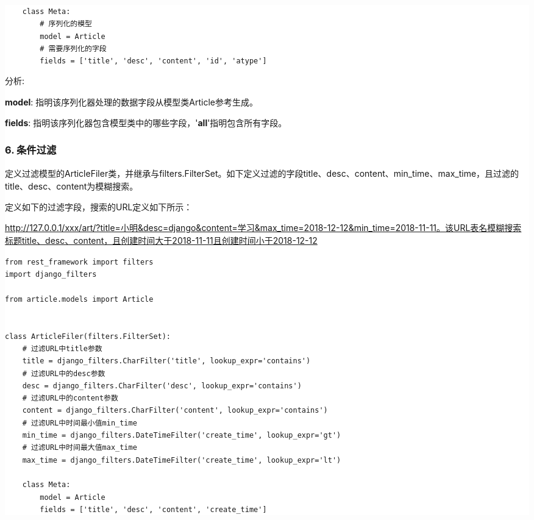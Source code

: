 	    class Meta:
	        # 序列化的模型
	        model = Article
	        # 需要序列化的字段
	        fields = ['title', 'desc', 'content', 'id', 'atype']

分析:

<b>model</b>: 指明该序列化器处理的数据字段从模型类Article参考生成。

<b>fields</b>: 指明该序列化器包含模型类中的哪些字段，'__all__'指明包含所有字段。

### 6. 条件过滤

定义过滤模型的ArticleFiler类，并继承与filters.FilterSet。如下定义过滤的字段title、desc、content、min_time、max_time，且过滤的title、desc、content为模糊搜索。

定义如下的过滤字段，搜索的URL定义如下所示：

http://127.0.0.1/xxx/art/?title=小明&desc=django&content=学习&max_time=2018-12-12&min_time=2018-11-11。该URL表名模糊搜索标题title、desc、content，且创建时间大于2018-11-11且创建时间小于2018-12-12


	from rest_framework import filters
	import django_filters
	
	from article.models import Article
	
	
	class ArticleFiler(filters.FilterSet):
	    # 过滤URL中title参数
	    title = django_filters.CharFilter('title', lookup_expr='contains')
	    # 过滤URL中的desc参数
	    desc = django_filters.CharFilter('desc', lookup_expr='contains')
	    # 过滤URL中的content参数
	    content = django_filters.CharFilter('content', lookup_expr='contains')
	    # 过滤URL中时间最小值min_time
	    min_time = django_filters.DateTimeFilter('create_time', lookup_expr='gt')
	    # 过滤URL中时间最大值max_time
	    max_time = django_filters.DateTimeFilter('create_time', lookup_expr='lt')
	
	    class Meta:
	        model = Article
	        fields = ['title', 'desc', 'content', 'create_time']
